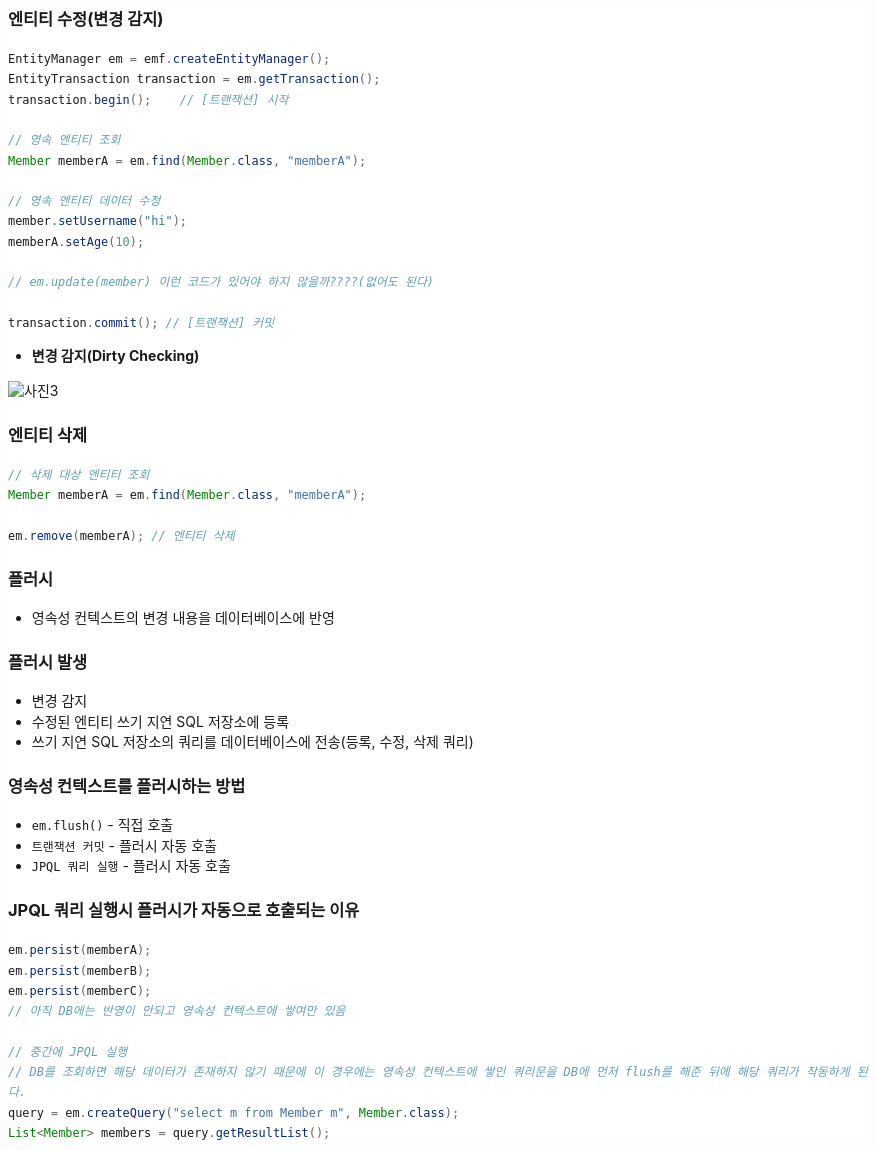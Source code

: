 ### 엔티티 수정(변경 감지)

```java
EntityManager em = emf.createEntityManager();
EntityTransaction transaction = em.getTransaction();
transaction.begin();	// [트랜잭션] 시작

// 영속 엔티티 조회
Member memberA = em.find(Member.class, "memberA");

// 영속 엔티티 데이터 수정
member.setUsername("hi");
memberA.setAge(10);

// em.update(member) 이런 코드가 있어야 하지 않을까????(없어도 된다)

transaction.commit(); // [트랜잭션] 커밋
```

- **변경 감지(Dirty Checking)**

![사진3](https://github.com/Kim-JunHyeong/TIL/blob/develop/jpa/JPA_Programming_Basic/image/03.png)

### 엔티티 삭제

```java
// 삭제 대상 엔티티 조회
Member memberA = em.find(Member.class, "memberA");

em.remove(memberA); // 엔티티 삭제
```

### 플러시

- 영속성 컨텍스트의 변경 내용을 데이터베이스에 반영

### 플러시 발생

- 변경 감지
- 수정된 엔티티 쓰기 지연 SQL 저장소에 등록
- 쓰기 지연 SQL 저장소의 쿼리를 데이터베이스에 전송(등록, 수정, 삭제 쿼리)

### 영속성 컨텍스트를 플러시하는 방법

- `em.flush()` - 직접 호출
- `트랜잭션 커밋` - 플러시 자동 호출
- `JPQL 쿼리 실행` - 플러시 자동 호출

### JPQL 쿼리 실행시 플러시가 자동으로 호출되는 이유

```java
em.persist(memberA);
em.persist(memberB);
em.persist(memberC);
// 아직 DB에는 반영이 안되고 영속성 컨텍스트에 쌓여만 있음

// 중간에 JPQL 실행
// DB를 조회하면 해당 데이터가 존재하지 않기 때문에 이 경우에는 영속성 컨텍스트에 쌓인 쿼리문을 DB에 먼저 flush를 해준 뒤에 해당 쿼리가 작동하게 된다.
query = em.createQuery("select m from Member m", Member.class);
List<Member> members = query.getResultList();
```
